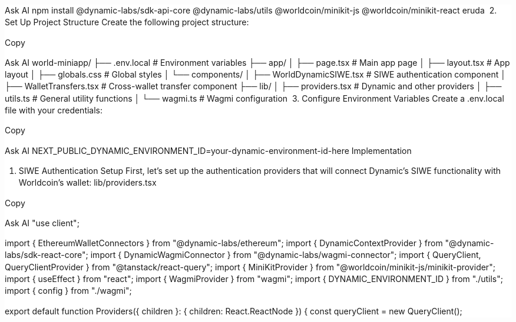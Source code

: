 Ask AI
npm install @dynamic-labs/sdk-api-core @dynamic-labs/utils @worldcoin/minikit-js @worldcoin/minikit-react eruda
​
2. Set Up Project Structure
Create the following project structure:

Copy

Ask AI
world-miniapp/
├── .env.local                   # Environment variables
├── app/
│   ├── page.tsx                 # Main app page
│   ├── layout.tsx               # App layout
│   ├── globals.css              # Global styles
│   └── components/
│       ├── WorldDynamicSIWE.tsx # SIWE authentication component
│       ├── WalletTransfers.tsx  # Cross-wallet transfer component
├── lib/
│   ├── providers.tsx            # Dynamic and other providers
│   ├── utils.ts                 # General utility functions
│   └── wagmi.ts                 # Wagmi configuration
​
3. Configure Environment Variables
Create a .env.local file with your credentials:

Copy

Ask AI
NEXT_PUBLIC_DYNAMIC_ENVIRONMENT_ID=your-dynamic-environment-id-here
​
Implementation
​
1. SIWE Authentication Setup
First, let’s set up the authentication providers that will connect Dynamic’s SIWE functionality with Worldcoin’s wallet:
lib/providers.tsx

Copy

Ask AI
"use client";

import { EthereumWalletConnectors } from "@dynamic-labs/ethereum";
import { DynamicContextProvider } from "@dynamic-labs/sdk-react-core";
import { DynamicWagmiConnector } from "@dynamic-labs/wagmi-connector";
import { QueryClient, QueryClientProvider } from "@tanstack/react-query";
import { MiniKitProvider } from "@worldcoin/minikit-js/minikit-provider";
import { useEffect } from "react";
import { WagmiProvider } from "wagmi";
import { DYNAMIC_ENVIRONMENT_ID } from "./utils";
import { config } from "./wagmi";

export default function Providers({ children }: { children: React.ReactNode }) {
  const queryClient = new QueryClient();
